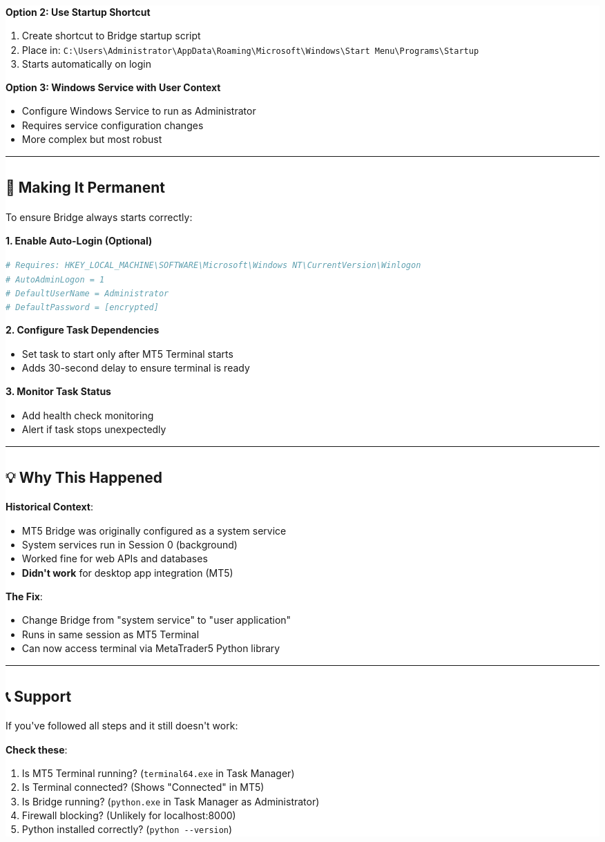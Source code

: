 **Option 2: Use Startup Shortcut**
1. Create shortcut to Bridge startup script
2. Place in: `C:\Users\Administrator\AppData\Roaming\Microsoft\Windows\Start Menu\Programs\Startup`
3. Starts automatically on login

**Option 3: Windows Service with User Context**
- Configure Windows Service to run as Administrator
- Requires service configuration changes
- More complex but most robust

---

## 🔄 Making It Permanent

To ensure Bridge always starts correctly:

**1. Enable Auto-Login (Optional)**
```powershell
# Requires: HKEY_LOCAL_MACHINE\SOFTWARE\Microsoft\Windows NT\CurrentVersion\Winlogon
# AutoAdminLogon = 1
# DefaultUserName = Administrator
# DefaultPassword = [encrypted]
```

**2. Configure Task Dependencies**
- Set task to start only after MT5 Terminal starts
- Adds 30-second delay to ensure terminal is ready

**3. Monitor Task Status**
- Add health check monitoring
- Alert if task stops unexpectedly

---

## 💡 Why This Happened

**Historical Context**:
- MT5 Bridge was originally configured as a system service
- System services run in Session 0 (background)
- Worked fine for web APIs and databases
- **Didn't work** for desktop app integration (MT5)

**The Fix**:
- Change Bridge from "system service" to "user application"
- Runs in same session as MT5 Terminal
- Can now access terminal via MetaTrader5 Python library

---

## 📞 Support

If you've followed all steps and it still doesn't work:

**Check these**:
1. Is MT5 Terminal running? (`terminal64.exe` in Task Manager)
2. Is Terminal connected? (Shows "Connected" in MT5)
3. Is Bridge running? (`python.exe` in Task Manager as Administrator)
4. Firewall blocking? (Unlikely for localhost:8000)
5. Python installed correctly? (`python --version`)
